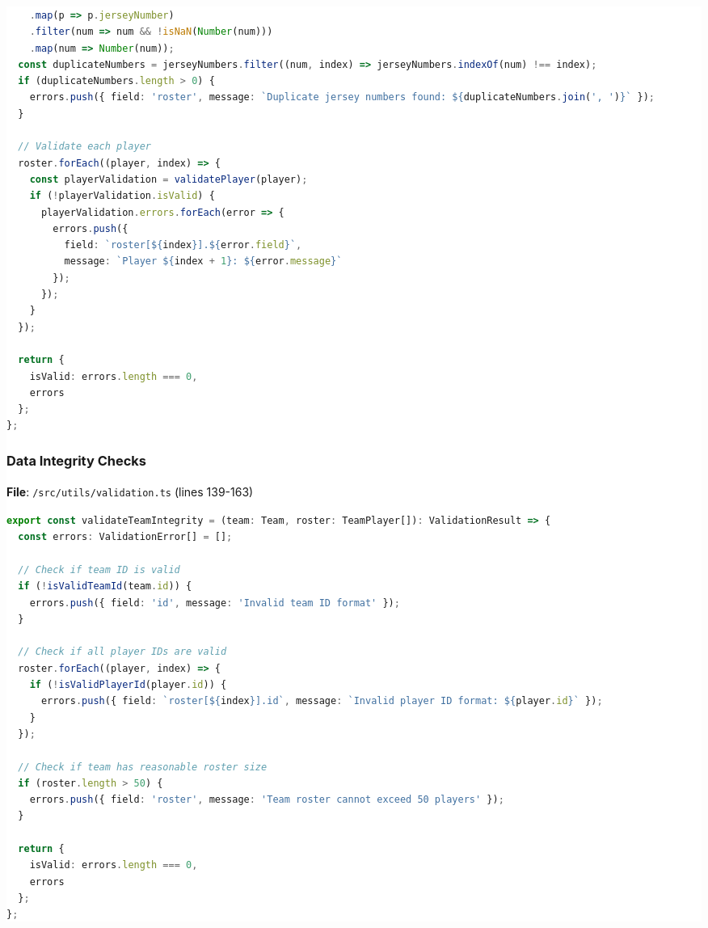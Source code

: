 ```typescript
    .map(p => p.jerseyNumber)
    .filter(num => num && !isNaN(Number(num)))
    .map(num => Number(num));
  const duplicateNumbers = jerseyNumbers.filter((num, index) => jerseyNumbers.indexOf(num) !== index);
  if (duplicateNumbers.length > 0) {
    errors.push({ field: 'roster', message: `Duplicate jersey numbers found: ${duplicateNumbers.join(', ')}` });
  }

  // Validate each player
  roster.forEach((player, index) => {
    const playerValidation = validatePlayer(player);
    if (!playerValidation.isValid) {
      playerValidation.errors.forEach(error => {
        errors.push({ 
          field: `roster[${index}].${error.field}`, 
          message: `Player ${index + 1}: ${error.message}` 
        });
      });
    }
  });

  return {
    isValid: errors.length === 0,
    errors
  };
};
```

### Data Integrity Checks
**File**: `/src/utils/validation.ts` (lines 139-163)

```typescript
export const validateTeamIntegrity = (team: Team, roster: TeamPlayer[]): ValidationResult => {
  const errors: ValidationError[] = [];

  // Check if team ID is valid
  if (!isValidTeamId(team.id)) {
    errors.push({ field: 'id', message: 'Invalid team ID format' });
  }

  // Check if all player IDs are valid
  roster.forEach((player, index) => {
    if (!isValidPlayerId(player.id)) {
      errors.push({ field: `roster[${index}].id`, message: `Invalid player ID format: ${player.id}` });
    }
  });

  // Check if team has reasonable roster size
  if (roster.length > 50) {
    errors.push({ field: 'roster', message: 'Team roster cannot exceed 50 players' });
  }

  return {
    isValid: errors.length === 0,
    errors
  };
};
```
